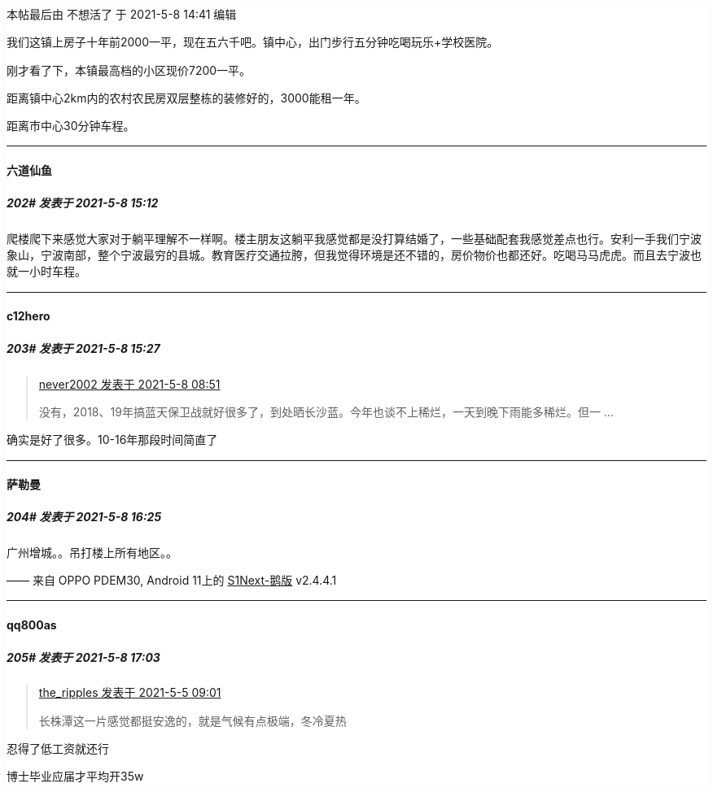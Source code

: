 
 本帖最后由 不想活了 于 2021-5-8 14:41 编辑 

我们这镇上房子十年前2000一平，现在五六千吧。镇中心，出门步行五分钟吃喝玩乐+学校医院。

刚才看了下，本镇最高档的小区现价7200一平。

距离镇中心2km内的农村农民房双层整栋的装修好的，3000能租一年。

距离市中心30分钟车程。


*****

####  六道仙鱼  
##### 202#       发表于 2021-5-8 15:12


爬楼爬下来感觉大家对于躺平理解不一样啊。楼主朋友这躺平我感觉都是没打算结婚了，一些基础配套我感觉差点也行。安利一手我们宁波象山，宁波南部，整个宁波最穷的县城。教育医疗交通拉胯，但我觉得环境是还不错的，房价物价也都还好。吃喝马马虎虎。而且去宁波也就一小时车程。


*****

####  c12hero  
##### 203#       发表于 2021-5-8 15:27


<blockquote><a href="httphttps://bbs.saraba1st.com/2b/forum.php?mod=redirect&amp;goto=findpost&amp;pid=51176953&amp;ptid=2002400" target="_blank">never2002 发表于 2021-5-8 08:51</a>

没有，2018、19年搞蓝天保卫战就好很多了，到处晒长沙蓝。今年也谈不上稀烂，一天到晚下雨能多稀烂。但一 ...</blockquote>
确实是好了很多。10-16年那段时间简直了


*****

####  萨勒曼  
##### 204#       发表于 2021-5-8 16:25


广州增城。。吊打楼上所有地区。。

—— 来自 OPPO PDEM30, Android 11上的 [S1Next-鹅版](https://github.com/ykrank/S1-Next/releases) v2.4.4.1


*****

####  qq800as  
##### 205#       发表于 2021-5-8 17:03


<blockquote><a href="httphttps://bbs.saraba1st.com/2b/forum.php?mod=redirect&amp;goto=findpost&amp;pid=51147451&amp;ptid=2002400" target="_blank">the_ripples 发表于 2021-5-5 09:01</a>

长株潭这一片感觉都挺安逸的，就是气候有点极端，冬冷夏热</blockquote>
忍得了低工资就还行


博士毕业应届才平均开35w
